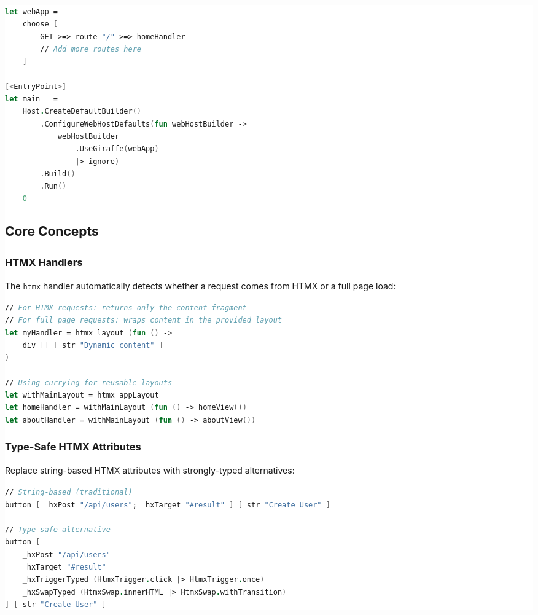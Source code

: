 ```fsharp
let webApp =
    choose [
        GET >=> route "/" >=> homeHandler
        // Add more routes here
    ]

[<EntryPoint>]
let main _ =
    Host.CreateDefaultBuilder()
        .ConfigureWebHostDefaults(fun webHostBuilder ->
            webHostBuilder
                .UseGiraffe(webApp)
                |> ignore)
        .Build()
        .Run()
    0
```

## Core Concepts

### HTMX Handlers

The `htmx` handler automatically detects whether a request comes from HTMX or a full page load:

```fsharp
// For HTMX requests: returns only the content fragment
// For full page requests: wraps content in the provided layout
let myHandler = htmx layout (fun () ->
    div [] [ str "Dynamic content" ]
)

// Using currying for reusable layouts
let withMainLayout = htmx appLayout
let homeHandler = withMainLayout (fun () -> homeView())
let aboutHandler = withMainLayout (fun () -> aboutView())
```

### Type-Safe HTMX Attributes

Replace string-based HTMX attributes with strongly-typed alternatives:

```fsharp
// String-based (traditional)
button [ _hxPost "/api/users"; _hxTarget "#result" ] [ str "Create User" ]

// Type-safe alternative
button [ 
    _hxPost "/api/users"
    _hxTarget "#result"
    _hxTriggerTyped (HtmxTrigger.click |> HtmxTrigger.once)
    _hxSwapTyped (HtmxSwap.innerHTML |> HtmxSwap.withTransition)
] [ str "Create User" ]
```
